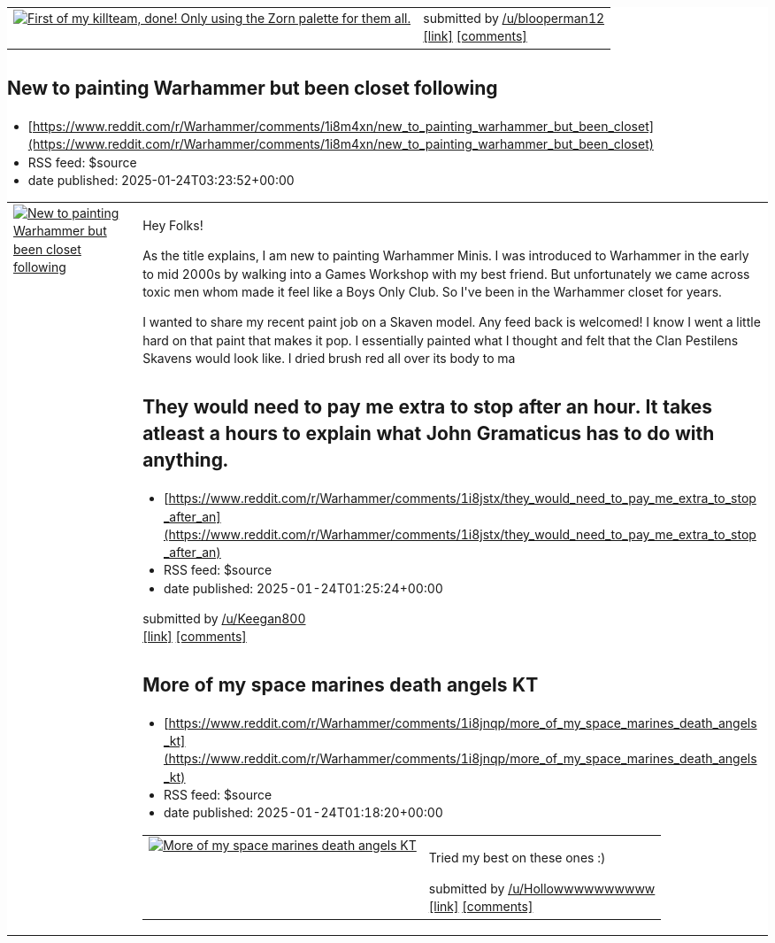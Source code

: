 <table> <tr><td> <a href="https://www.reddit.com/r/Warhammer/comments/1i8mtsb/first_of_my_killteam_done_only_using_the_zorn/"> <img src="https://a.thumbs.redditmedia.com/UiZecXbsXYSJa2qkM2CrDqeVv5iVI19p-CPmQ5Kf7E4.jpg" alt="First of my killteam, done! Only using the Zorn palette for them all." title="First of my killteam, done! Only using the Zorn palette for them all." /> </a> </td><td> &#32; submitted by &#32; <a href="https://www.reddit.com/user/blooperman12"> /u/blooperman12 </a> <br/> <span><a href="https://www.reddit.com/gallery/1i8mtsb">[link]</a></span> &#32; <span><a href="https://www.reddit.com/r/Warhammer/comments/1i8mtsb/first_of_my_killteam_done_only_using_the_zorn/">[comments]</a></span> </td></tr></table>

## New to painting Warhammer but been closet following
 - [https://www.reddit.com/r/Warhammer/comments/1i8m4xn/new_to_painting_warhammer_but_been_closet](https://www.reddit.com/r/Warhammer/comments/1i8m4xn/new_to_painting_warhammer_but_been_closet)
 - RSS feed: $source
 - date published: 2025-01-24T03:23:52+00:00

<table> <tr><td> <a href="https://www.reddit.com/r/Warhammer/comments/1i8m4xn/new_to_painting_warhammer_but_been_closet/"> <img src="https://b.thumbs.redditmedia.com/hxA8z6PHIA4NZAwWkQbzulGjG0mzPbQBJRpalzGOSAc.jpg" alt="New to painting Warhammer but been closet following" title="New to painting Warhammer but been closet following" /> </a> </td><td> <div class="md"><p>Hey Folks!</p> <p>As the title explains, I am new to painting Warhammer Minis. I was introduced to Warhammer in the early to mid 2000s by walking into a Games Workshop with my best friend. But unfortunately we came across toxic men whom made it feel like a Boys Only Club. So I&#39;ve been in the Warhammer closet for years.</p> <p>I wanted to share my recent paint job on a Skaven model. Any feed back is welcomed! I know I went a little hard on that paint that makes it pop. I essentially painted what I thought and felt that the Clan Pestilens Skavens would look like. I dried brush red all over its body to ma

## They would need to pay me extra to stop after an hour. It takes atleast a hours to explain what John Gramaticus has to do with anything.
 - [https://www.reddit.com/r/Warhammer/comments/1i8jstx/they_would_need_to_pay_me_extra_to_stop_after_an](https://www.reddit.com/r/Warhammer/comments/1i8jstx/they_would_need_to_pay_me_extra_to_stop_after_an)
 - RSS feed: $source
 - date published: 2025-01-24T01:25:24+00:00

&#32; submitted by &#32; <a href="https://www.reddit.com/user/Keegan800"> /u/Keegan800 </a> <br/> <span><a href="/r/AskReddit/comments/1i88o15/if_someone_grabbed_you_out_of_your_chair_right/">[link]</a></span> &#32; <span><a href="https://www.reddit.com/r/Warhammer/comments/1i8jstx/they_would_need_to_pay_me_extra_to_stop_after_an/">[comments]</a></span>

## More of my space marines death angels KT
 - [https://www.reddit.com/r/Warhammer/comments/1i8jnqp/more_of_my_space_marines_death_angels_kt](https://www.reddit.com/r/Warhammer/comments/1i8jnqp/more_of_my_space_marines_death_angels_kt)
 - RSS feed: $source
 - date published: 2025-01-24T01:18:20+00:00

<table> <tr><td> <a href="https://www.reddit.com/r/Warhammer/comments/1i8jnqp/more_of_my_space_marines_death_angels_kt/"> <img src="https://b.thumbs.redditmedia.com/YEnUEL-aty5Y8AjA5G2X2n5IYgIffdoBAUuucKxUfVk.jpg" alt="More of my space marines death angels KT" title="More of my space marines death angels KT" /> </a> </td><td> <div class="md"><p>Tried my best on these ones :)</p> </div> &#32; submitted by &#32; <a href="https://www.reddit.com/user/Hollowwwwwwwwww"> /u/Hollowwwwwwwwww </a> <br/> <span><a href="https://www.reddit.com/gallery/1i8jnqp">[link]</a></span> &#32; <span><a href="https://www.reddit.com/r/Warhammer/comments/1i8jnqp/more_of_my_space_marines_death_angels_kt/">[comments]</a></span> </td></tr></table>

